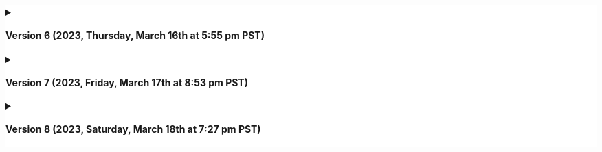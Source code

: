 </details> 

<details><summary><p lang="en"><b>Version 6 (2023, Thursday, March 16th at 5:55 pm PST)</b></p></summary></details> 

<details><summary><p lang="en"><b>Version 7 (2023, Friday, March 17th at 8:53 pm PST)</b></p></summary></details> 

<details><summary><p lang="en"><b>Version 8 (2023, Saturday, March 18th at 7:27 pm PST)</b></p></summary>

**This version was made by:** [`@seanpm2001`](https://github.com/seanpm2001/)

> Changes:

- [x] Updated the `Datasets` section
- ...
- - [x] Added the `AI2001 Category: Linguistics ;SC: Spanish` subsection
- - [x] Added the `AI2001 Category: Linguistics ;SC: French` subsection
- [x] Updated the `file info` section
- - [x] Updated the version number
- - [x] Updated the version date
- - [x] Updated the line count
- [x] Updated the `file history` section
- - [x] Added an entry for version 8
- [ ] No other changes in version 8
